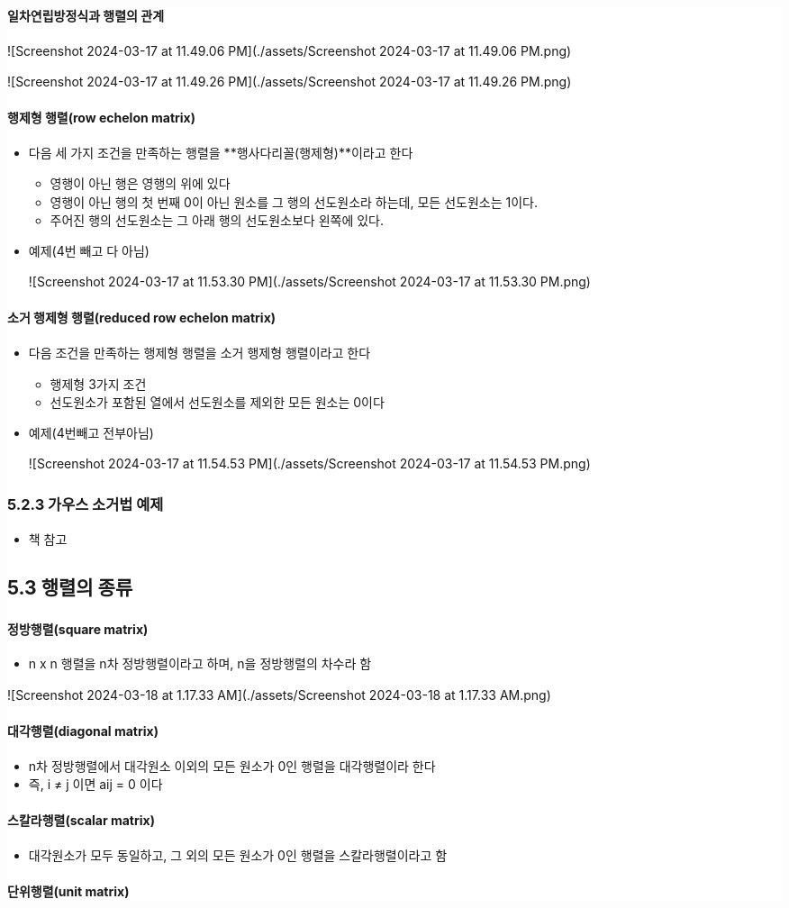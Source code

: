 #### 일차연립방정식과 행렬의 관계

![Screenshot 2024-03-17 at 11.49.06 PM](./assets/Screenshot 2024-03-17 at 11.49.06 PM.png)

![Screenshot 2024-03-17 at 11.49.26 PM](./assets/Screenshot 2024-03-17 at 11.49.26 PM.png)



#### 행제형 행렬(row echelon matrix)

- 다음 세 가지 조건을 만족하는 행렬을 **행사다리꼴(행제형)**이라고 한다
  - 영행이 아닌 행은 영행의 위에 있다
  - 영행이 아닌 행의 첫 번째 0이 아닌 원소를 그 행의 선도원소라 하는데, 모든 선도원소는 1이다.
  - 주어진 행의 선도원소는 그 아래 행의 선도원소보다 왼쪽에 있다.

- 예제(4번 빼고 다 아님)

  ![Screenshot 2024-03-17 at 11.53.30 PM](./assets/Screenshot 2024-03-17 at 11.53.30 PM.png)

#### 소거 행제형 행렬(reduced row echelon matrix)

- 다음 조건을 만족하는 행제형 행렬을 소거 행제형 행렬이라고 한다
  - 행제형 3가지 조건
  - 선도원소가 포함된 열에서 선도원소를 제외한 모든 원소는 0이다

- 예제(4번빼고 전부아님)

  ![Screenshot 2024-03-17 at 11.54.53 PM](./assets/Screenshot 2024-03-17 at 11.54.53 PM.png)



### 5.2.3 가우스 소거법 예제

- 책 참고



## 5.3 행렬의 종류

#### 정방행렬(square matrix)

- n x n 행렬을 n차 정방행렬이라고 하며, n을 정방행렬의 차수라 함

![Screenshot 2024-03-18 at 1.17.33 AM](./assets/Screenshot 2024-03-18 at 1.17.33 AM.png)

#### 대각행렬(diagonal matrix)

- n차 정방행렬에서 대각원소 이외의 모든 원소가 0인 행렬을 대각행렬이라 한다
- 즉, i ≠ j 이면 aij = 0 이다

#### 스칼라행렬(scalar matrix)

- 대각원소가 모두 동일하고, 그 외의 모든 원소가 0인 행렬을 스칼라행렬이라고 함

#### 단위행렬(unit matrix)
